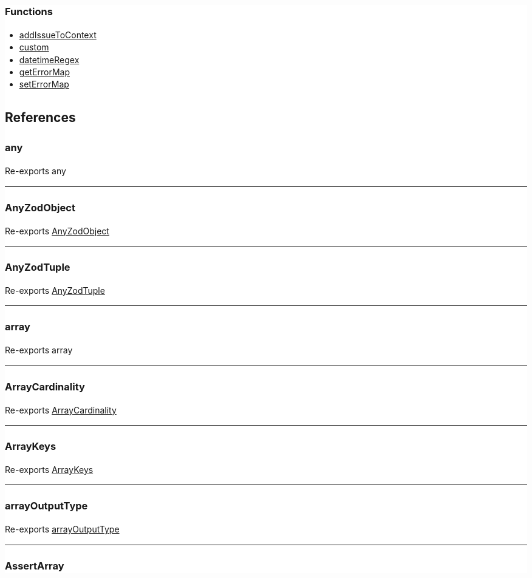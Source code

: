 ### Functions

- [addIssueToContext](functions/addIssueToContext.md)
- [custom](functions/custom.md)
- [datetimeRegex](functions/datetimeRegex.md)
- [getErrorMap](functions/getErrorMap.md)
- [setErrorMap](functions/setErrorMap.md)

## References

### any

Re-exports any

***

### AnyZodObject

Re-exports [AnyZodObject](namespaces/z/type-aliases/AnyZodObject.md)

***

### AnyZodTuple

Re-exports [AnyZodTuple](namespaces/z/type-aliases/AnyZodTuple.md)

***

### array

Re-exports array

***

### ArrayCardinality

Re-exports [ArrayCardinality](namespaces/z/type-aliases/ArrayCardinality.md)

***

### ArrayKeys

Re-exports [ArrayKeys](namespaces/z/type-aliases/ArrayKeys.md)

***

### arrayOutputType

Re-exports [arrayOutputType](namespaces/z/type-aliases/arrayOutputType.md)

***

### AssertArray
